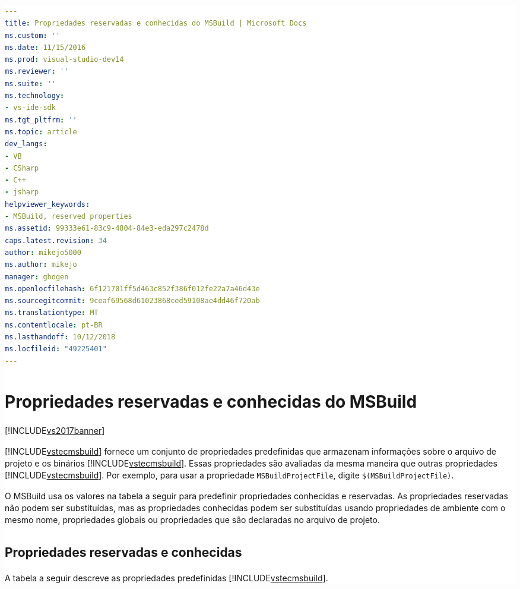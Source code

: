 ```yaml
---
title: Propriedades reservadas e conhecidas do MSBuild | Microsoft Docs
ms.custom: ''
ms.date: 11/15/2016
ms.prod: visual-studio-dev14
ms.reviewer: ''
ms.suite: ''
ms.technology:
- vs-ide-sdk
ms.tgt_pltfrm: ''
ms.topic: article
dev_langs:
- VB
- CSharp
- C++
- jsharp
helpviewer_keywords:
- MSBuild, reserved properties
ms.assetid: 99333e61-83c9-4804-84e3-eda297c2478d
caps.latest.revision: 34
author: mikejo5000
ms.author: mikejo
manager: ghogen
ms.openlocfilehash: 6f121701ff5d463c852f386f012fe22a7a46d43e
ms.sourcegitcommit: 9ceaf69568d61023868ced59108ae4dd46f720ab
ms.translationtype: MT
ms.contentlocale: pt-BR
ms.lasthandoff: 10/12/2018
ms.locfileid: "49225401"
---
```

# <a name="msbuild-reserved-and-well-known-properties"></a>Propriedades reservadas e conhecidas do MSBuild
[!INCLUDE[vs2017banner](../includes/vs2017banner.md)]

  
[!INCLUDE[vstecmsbuild](../includes/vstecmsbuild-md.md)] fornece um conjunto de propriedades predefinidas que armazenam informações sobre o arquivo de projeto e os binários [!INCLUDE[vstecmsbuild](../includes/vstecmsbuild-md.md)]. Essas propriedades são avaliadas da mesma maneira que outras propriedades [!INCLUDE[vstecmsbuild](../includes/vstecmsbuild-md.md)]. Por exemplo, para usar a propriedade `MSBuildProjectFile`, digite `$(MSBuildProjectFile)`.  
  
 O MSBuild usa os valores na tabela a seguir para predefinir propriedades conhecidas e reservadas. As propriedades reservadas não podem ser substituídas, mas as propriedades conhecidas podem ser substituídas usando propriedades de ambiente com o mesmo nome, propriedades globais ou propriedades que são declaradas no arquivo de projeto.  
  
## <a name="reserved-and-well-known-properties"></a>Propriedades reservadas e conhecidas  
 A tabela a seguir descreve as propriedades predefinidas [!INCLUDE[vstecmsbuild](../includes/vstecmsbuild-md.md)].  
  